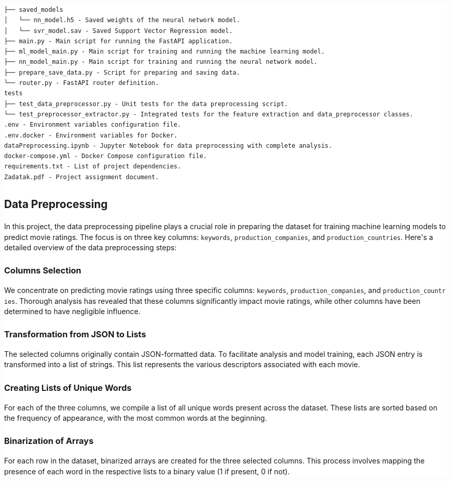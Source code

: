 ```plaintext
├── saved_models
│   └── nn_model.h5 - Saved weights of the neural network model.
│   └── svr_model.sav - Saved Support Vector Regression model.
├── main.py - Main script for running the FastAPI application.
├── ml_model_main.py - Main script for training and running the machine learning model.
├── nn_model_main.py - Main script for training and running the neural network model.
├── prepare_save_data.py - Script for preparing and saving data.
└── router.py - FastAPI router definition.
tests
├── test_data_preprocessor.py - Unit tests for the data preprocessing script.
└── test_preprocessor_extractor.py - Integrated tests for the feature extraction and data_preprocessor classes.
.env - Environment variables configuration file.
.env.docker - Environment variables for Docker.
dataPreprocessing.ipynb - Jupyter Notebook for data preprocessing with complete analysis.
docker-compose.yml - Docker Compose configuration file.
requirements.txt - List of project dependencies.
Zadatak.pdf - Project assignment document.
```

## Data Preprocessing

In this project, the data preprocessing pipeline plays a crucial role in preparing the dataset for training machine learning models to predict movie ratings. The focus is on three key columns: `keywords`, `production_companies`, and `production_countries`. Here's a detailed overview of the data preprocessing steps:

### Columns Selection

We concentrate on predicting movie ratings using three specific columns: `keywords`, `production_companies`, and `production_countries`. Thorough analysis has revealed that these columns significantly impact movie ratings, while other columns have been determined to have negligible influence.

### Transformation from JSON to Lists

The selected columns originally contain JSON-formatted data. To facilitate analysis and model training, each JSON entry is transformed into a list of strings. This list represents the various descriptors associated with each movie.

### Creating Lists of Unique Words

For each of the three columns, we compile a list of all unique words present across the dataset. These lists are sorted based on the frequency of appearance, with the most common words at the beginning.

### Binarization of Arrays

For each row in the dataset, binarized arrays are created for the three selected columns. This process involves mapping the presence of each word in the respective lists to a binary value (1 if present, 0 if not).
